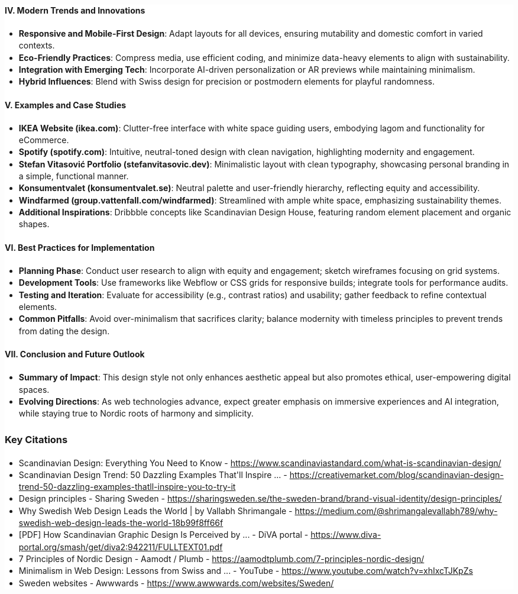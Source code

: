 #### IV. Modern Trends and Innovations
   - **Responsive and Mobile-First Design**: Adapt layouts for all devices, ensuring mutability and domestic comfort in varied contexts.
   - **Eco-Friendly Practices**: Compress media, use efficient coding, and minimize data-heavy elements to align with sustainability.
   - **Integration with Emerging Tech**: Incorporate AI-driven personalization or AR previews while maintaining minimalism.
   - **Hybrid Influences**: Blend with Swiss design for precision or postmodern elements for playful randomness.

#### V. Examples and Case Studies
   - **IKEA Website (ikea.com)**: Clutter-free interface with white space guiding users, embodying lagom and functionality for eCommerce.
   - **Spotify (spotify.com)**: Intuitive, neutral-toned design with clean navigation, highlighting modernity and engagement.
   - **Stefan Vitasović Portfolio (stefanvitasovic.dev)**: Minimalistic layout with clean typography, showcasing personal branding in a simple, functional manner.
   - **Konsumentvalet (konsumentvalet.se)**: Neutral palette and user-friendly hierarchy, reflecting equity and accessibility.
   - **Windfarmed (group.vattenfall.com/windfarmed)**: Streamlined with ample white space, emphasizing sustainability themes.
   - **Additional Inspirations**: Dribbble concepts like Scandinavian Design House, featuring random element placement and organic shapes.

#### VI. Best Practices for Implementation
   - **Planning Phase**: Conduct user research to align with equity and engagement; sketch wireframes focusing on grid systems.
   - **Development Tools**: Use frameworks like Webflow or CSS grids for responsive builds; integrate tools for performance audits.
   - **Testing and Iteration**: Evaluate for accessibility (e.g., contrast ratios) and usability; gather feedback to refine contextual elements.
   - **Common Pitfalls**: Avoid over-minimalism that sacrifices clarity; balance modernity with timeless principles to prevent trends from dating the design.

#### VII. Conclusion and Future Outlook
   - **Summary of Impact**: This design style not only enhances aesthetic appeal but also promotes ethical, user-empowering digital spaces.
   - **Evolving Directions**: As web technologies advance, expect greater emphasis on immersive experiences and AI integration, while staying true to Nordic roots of harmony and simplicity.

### Key Citations
- Scandinavian Design: Everything You Need to Know - https://www.scandinaviastandard.com/what-is-scandinavian-design/
- Scandinavian Design Trend: 50 Dazzling Examples That'll Inspire ... - https://creativemarket.com/blog/scandinavian-design-trend-50-dazzling-examples-thatll-inspire-you-to-try-it
- Design principles - Sharing Sweden - https://sharingsweden.se/the-sweden-brand/brand-visual-identity/design-principles/
- Why Swedish Web Design Leads the World | by Vallabh Shrimangale - https://medium.com/@shrimangalevallabh789/why-swedish-web-design-leads-the-world-18b99f8ff66f
- [PDF] How Scandinavian Graphic Design Is Perceived by ... - DiVA portal - https://www.diva-portal.org/smash/get/diva2:942211/FULLTEXT01.pdf
- 7 Principles of Nordic Design - Aamodt / Plumb - https://aamodtplumb.com/7-principles-nordic-design/
- Minimalism in Web Design: Lessons from Swiss and ... - YouTube - https://www.youtube.com/watch?v=xhIxcTJKpZs
- Sweden websites - Awwwards - https://www.awwwards.com/websites/Sweden/